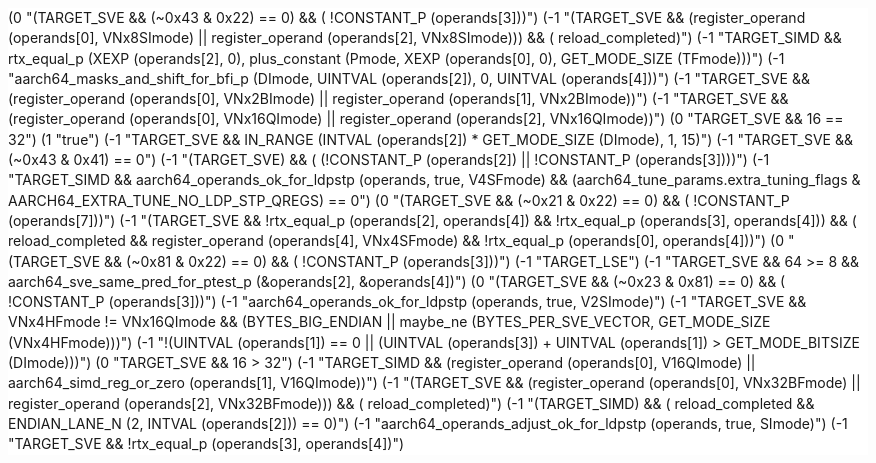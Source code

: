   (0 "(TARGET_SVE && (~0x43 & 0x22) == 0) && ( !CONSTANT_P (operands[3]))")
  (-1 "(TARGET_SVE
   && (register_operand (operands[0], VNx8SImode)
       || register_operand (operands[2], VNx8SImode))) && ( reload_completed)")
  (-1 "TARGET_SIMD &&
    rtx_equal_p (XEXP (operands[2], 0),
		 plus_constant (Pmode,
				XEXP (operands[0], 0),
				GET_MODE_SIZE (TFmode)))")
  (-1 "aarch64_masks_and_shift_for_bfi_p (DImode, UINTVAL (operands[2]), 0,
				      UINTVAL (operands[4]))")
  (-1 "TARGET_SVE
   && (register_operand (operands[0], VNx2BImode)
       || register_operand (operands[1], VNx2BImode))")
  (-1 "TARGET_SVE
   && (register_operand (operands[0], VNx16QImode)
       || register_operand (operands[2], VNx16QImode))")
  (0 "TARGET_SVE && 16 == 32")
  (1 "true")
  (-1 "TARGET_SVE
   && IN_RANGE (INTVAL (operands[2]) * GET_MODE_SIZE (DImode), 1, 15)")
  (-1 "TARGET_SVE
   && (~0x43 & 0x41) == 0")
  (-1 "(TARGET_SVE) && ( (!CONSTANT_P (operands[2]) || !CONSTANT_P (operands[3])))")
  (-1 "TARGET_SIMD
   && aarch64_operands_ok_for_ldpstp (operands, true, V4SFmode)
   && (aarch64_tune_params.extra_tuning_flags
	& AARCH64_EXTRA_TUNE_NO_LDP_STP_QREGS) == 0")
  (0 "(TARGET_SVE && (~0x21 & 0x22) == 0) && ( !CONSTANT_P (operands[7]))")
  (-1 "(TARGET_SVE
   && !rtx_equal_p (operands[2], operands[4])
   && !rtx_equal_p (operands[3], operands[4])) && ( reload_completed
   && register_operand (operands[4], VNx4SFmode)
   && !rtx_equal_p (operands[0], operands[4]))")
  (0 "(TARGET_SVE && (~0x81 & 0x22) == 0) && ( !CONSTANT_P (operands[3]))")
  (-1 "TARGET_LSE")
  (-1 "TARGET_SVE
   && 64 >= 8
   && aarch64_sve_same_pred_for_ptest_p (&operands[2], &operands[4])")
  (0 "(TARGET_SVE && (~0x23 & 0x81) == 0) && ( !CONSTANT_P (operands[3]))")
  (-1 "aarch64_operands_ok_for_ldpstp (operands, true, V2SImode)")
  (-1 "TARGET_SVE
   && VNx4HFmode != VNx16QImode
   && (BYTES_BIG_ENDIAN
       || maybe_ne (BYTES_PER_SVE_VECTOR, GET_MODE_SIZE (VNx4HFmode)))")
  (-1 "!(UINTVAL (operands[1]) == 0
     || (UINTVAL (operands[3]) + UINTVAL (operands[1])
	 > GET_MODE_BITSIZE (DImode)))")
  (0 "TARGET_SVE && 16 > 32")
  (-1 "TARGET_SIMD
   && (register_operand (operands[0], V16QImode)
       || aarch64_simd_reg_or_zero (operands[1], V16QImode))")
  (-1 "(TARGET_SVE
   && (register_operand (operands[0], VNx32BFmode)
       || register_operand (operands[2], VNx32BFmode))) && ( reload_completed)")
  (-1 "(TARGET_SIMD) && ( reload_completed
  && ENDIAN_LANE_N (2, INTVAL (operands[2])) == 0)")
  (-1 "aarch64_operands_adjust_ok_for_ldpstp (operands, true, SImode)")
  (-1 "TARGET_SVE && !rtx_equal_p (operands[3], operands[4])")